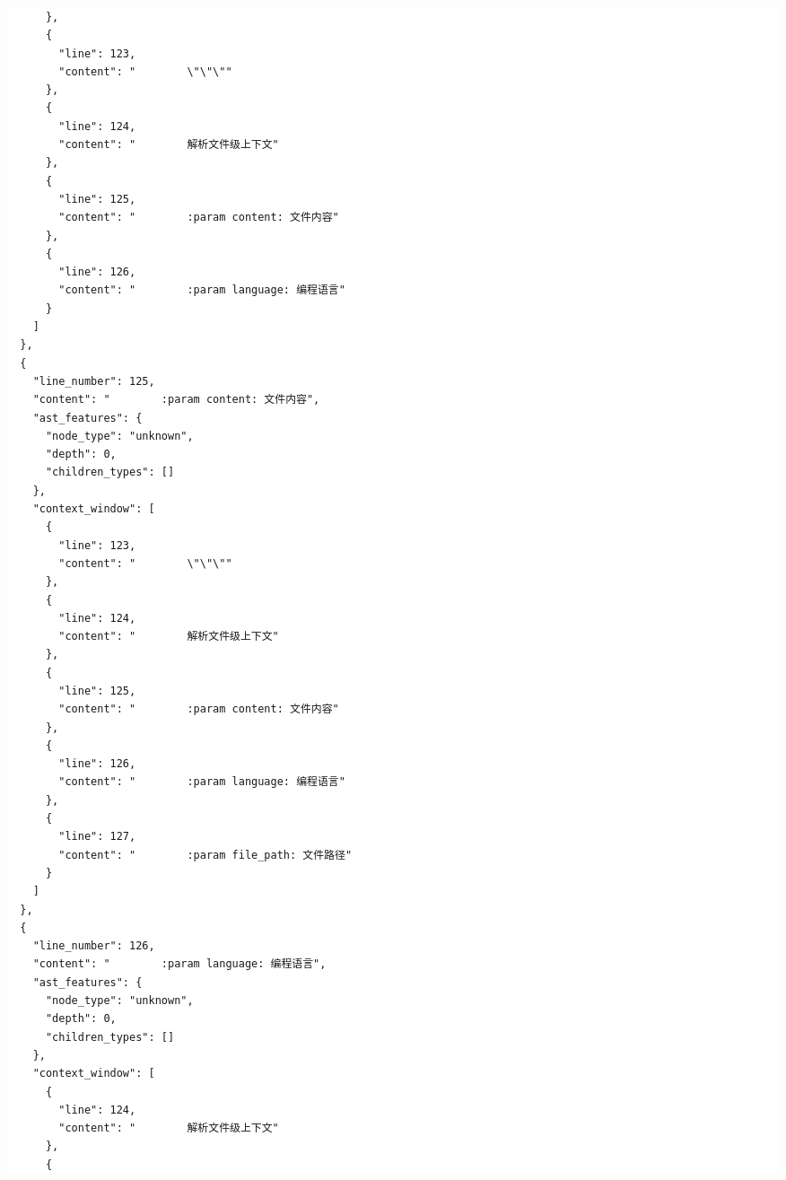           },
          {
            "line": 123,
            "content": "        \"\"\""
          },
          {
            "line": 124,
            "content": "        解析文件级上下文"
          },
          {
            "line": 125,
            "content": "        :param content: 文件内容"
          },
          {
            "line": 126,
            "content": "        :param language: 编程语言"
          }
        ]
      },
      {
        "line_number": 125,
        "content": "        :param content: 文件内容",
        "ast_features": {
          "node_type": "unknown",
          "depth": 0,
          "children_types": []
        },
        "context_window": [
          {
            "line": 123,
            "content": "        \"\"\""
          },
          {
            "line": 124,
            "content": "        解析文件级上下文"
          },
          {
            "line": 125,
            "content": "        :param content: 文件内容"
          },
          {
            "line": 126,
            "content": "        :param language: 编程语言"
          },
          {
            "line": 127,
            "content": "        :param file_path: 文件路径"
          }
        ]
      },
      {
        "line_number": 126,
        "content": "        :param language: 编程语言",
        "ast_features": {
          "node_type": "unknown",
          "depth": 0,
          "children_types": []
        },
        "context_window": [
          {
            "line": 124,
            "content": "        解析文件级上下文"
          },
          {